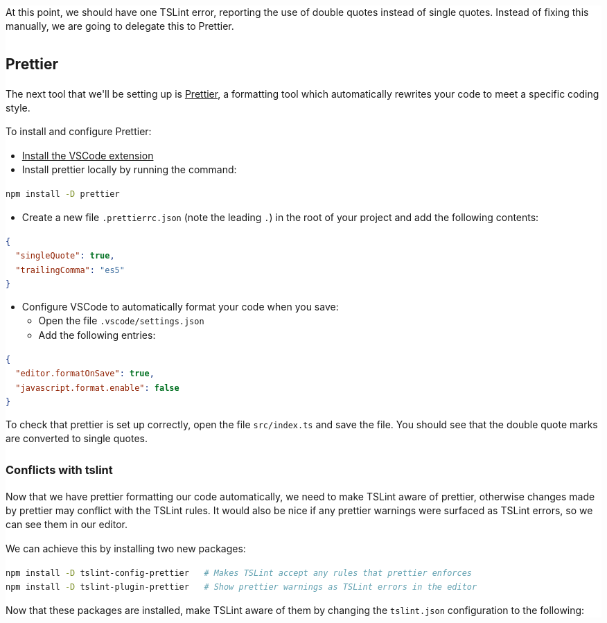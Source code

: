 At this point, we should have one TSLint error, reporting the use of double quotes instead of single quotes. Instead of fixing this manually, we are going to delegate this to Prettier.

## Prettier

The next tool that we'll be setting up is [Prettier](https://prettier.io), a formatting tool which automatically rewrites your code to meet a specific coding style.

To install and configure Prettier:

- [Install the VSCode extension](https://marketplace.visualstudio.com/items?itemName=esbenp.prettier-vscode)
- Install prettier locally by running the command:

``` sh
npm install -D prettier
```

- Create a new file `.prettierrc.json` (note the leading `.`) in the root of your project and add the following contents:

``` json
{
  "singleQuote": true,
  "trailingComma": "es5"
}
```

- Configure VSCode to automatically format your code when you save:
  - Open the file `.vscode/settings.json`
  - Add the following entries:

``` json
{
  "editor.formatOnSave": true,
  "javascript.format.enable": false
}
```

To check that prettier is set up correctly, open the file `src/index.ts` and save the file. You should see that the double quote marks are converted to single quotes.

### Conflicts with tslint

Now that we have prettier formatting our code automatically, we need to make TSLint aware of prettier, otherwise changes made by prettier may conflict with the TSLint rules. It would also be nice if any prettier warnings were surfaced as TSLint errors, so we can see them in our editor.

We can achieve this by installing two new packages:

``` sh
npm install -D tslint-config-prettier   # Makes TSLint accept any rules that prettier enforces
npm install -D tslint-plugin-prettier   # Show prettier warnings as TSLint errors in the editor
```

Now that these packages are installed, make TSLint aware of them by changing the `tslint.json` configuration to the following:
